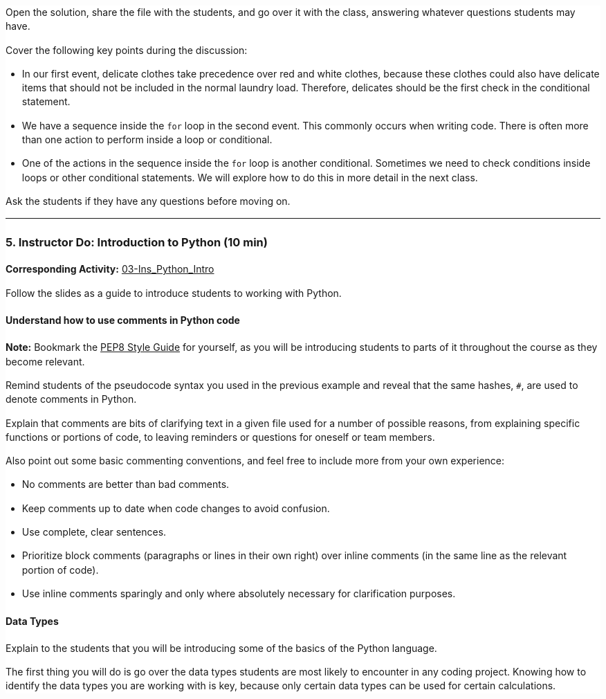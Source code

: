 Open the solution, share the file with the students, and go over it with the class, answering whatever questions students may have.

Cover the following key points during the discussion:

* In our first event, delicate clothes take precedence over red and white clothes, because these clothes could also have delicate items that should not be included in the normal laundry load. Therefore, delicates should be the first check in the conditional statement.

* We have a sequence inside the `for` loop in the second event. This commonly occurs when writing code. There is often more than one action to perform inside a loop or conditional.

* One of the actions in the sequence inside the `for` loop is another conditional. Sometimes we need to check conditions inside loops or other conditional statements. We will explore how to do this in more detail in the next class.

Ask the students if they have any questions before moving on.

---

### 5. Instructor Do: Introduction to Python (10 min)

**Corresponding Activity:** [03-Ins_Python_Intro](Activities/03-Ins_Python_Intro/)

Follow the slides as a guide to introduce students to working with Python.

#### Understand how to use comments in Python code

**Note:** Bookmark the [PEP8 Style Guide](https://peps.python.org/pep-0008/) for yourself, as you will be introducing students to parts of it throughout the course as they become relevant.

Remind students of the pseudocode syntax you used in the previous example and reveal that the same hashes, `#`, are used to denote comments in Python.

Explain that comments are bits of clarifying text in a given file used for a number of possible reasons, from explaining specific functions or portions of code, to leaving reminders or questions for oneself or team members.

Also point out some basic commenting conventions, and feel free to include more from your own experience:

* No comments are better than bad comments.

* Keep comments up to date when code changes to avoid confusion.

* Use complete, clear sentences.

* Prioritize block comments (paragraphs or lines in their own right) over inline comments (in the same line as the relevant portion of code).

* Use inline comments sparingly and only where absolutely necessary for clarification purposes.

#### Data Types

Explain to the students that you will be introducing some of the basics of the Python language.

The first thing you will do is go over the data types students are most likely to encounter in any coding project. Knowing how to identify the data types you are working with is key, because only certain data types can be used for certain calculations.
